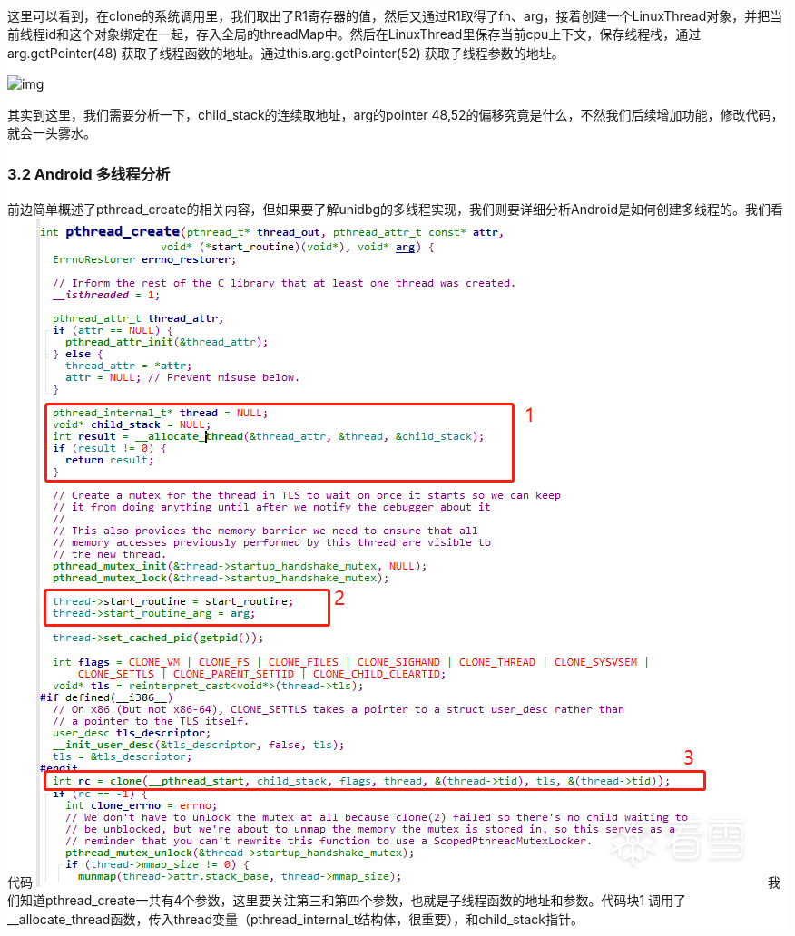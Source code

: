 这里可以看到，在clone的系统调用里，我们取出了R1寄存器的值，然后又通过R1取得了fn、arg，接着创建一个LinuxThread对象，并把当前线程id和这个对象绑定在一起，存入全局的threadMap中。然后在LinuxThread里保存当前cpu上下文，保存线程栈，通过 arg.getPointer(48) 获取子线程函数的地址。通过this.arg.getPointer(52) 获取子线程参数的地址。

 

![img](https://bbs.pediy.com/upload/attach/202104/804803_3UYQ4K55YKFARBY.png)

 

其实到这里，我们需要分析一下，child_stack的连续取地址，arg的pointer 48,52的偏移究竟是什么，不然我们后续增加功能，修改代码，就会一头雾水。

### 3.2 Android 多线程分析

前边简单概述了pthread_create的相关内容，但如果要了解unidbg的多线程实现，我们则要详细分析Android是如何创建多线程的。我们看代码
![img](images/804803_JCFSUPMK7B7R7ZH.png)
我们知道pthread_create一共有4个参数，这里要关注第三和第四个参数，也就是子线程函数的地址和参数。代码块1 调用了__allocate_thread函数，传入thread变量（pthread_internal_t结构体，很重要），和child_stack指针。
